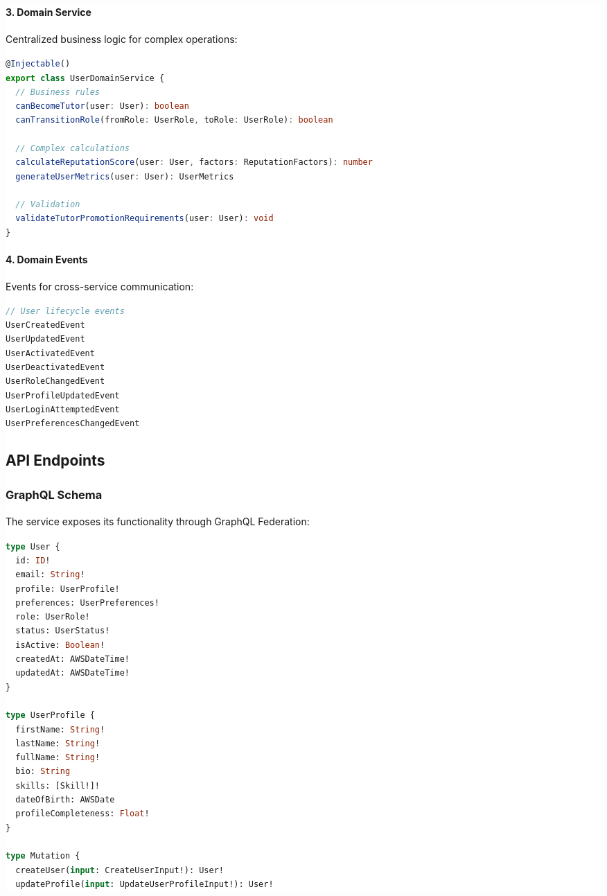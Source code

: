#### 3. Domain Service
Centralized business logic for complex operations:

```typescript
@Injectable()
export class UserDomainService {
  // Business rules
  canBecomeTutor(user: User): boolean
  canTransitionRole(fromRole: UserRole, toRole: UserRole): boolean
  
  // Complex calculations
  calculateReputationScore(user: User, factors: ReputationFactors): number
  generateUserMetrics(user: User): UserMetrics
  
  // Validation
  validateTutorPromotionRequirements(user: User): void
}
```

#### 4. Domain Events
Events for cross-service communication:

```typescript
// User lifecycle events
UserCreatedEvent
UserUpdatedEvent
UserActivatedEvent
UserDeactivatedEvent
UserRoleChangedEvent
UserProfileUpdatedEvent
UserLoginAttemptedEvent
UserPreferencesChangedEvent
```

## API Endpoints

### GraphQL Schema
The service exposes its functionality through GraphQL Federation:

```graphql
type User {
  id: ID!
  email: String!
  profile: UserProfile!
  preferences: UserPreferences!
  role: UserRole!
  status: UserStatus!
  isActive: Boolean!
  createdAt: AWSDateTime!
  updatedAt: AWSDateTime!
}

type UserProfile {
  firstName: String!
  lastName: String!
  fullName: String!
  bio: String
  skills: [Skill!]!
  dateOfBirth: AWSDate
  profileCompleteness: Float!
}

type Mutation {
  createUser(input: CreateUserInput!): User!
  updateProfile(input: UpdateUserProfileInput!): User!
```